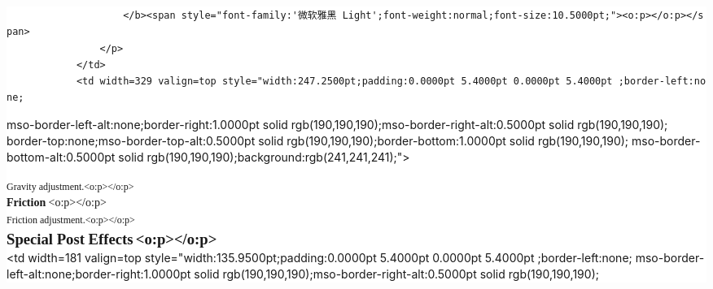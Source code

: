 						</b><span style="font-family:'微软雅黑 Light';font-weight:normal;font-size:10.5000pt;"><o:p></o:p></span>
					</p>
				</td>
				<td width=329 valign=top style="width:247.2500pt;padding:0.0000pt 5.4000pt 0.0000pt 5.4000pt ;border-left:none;
mso-border-left-alt:none;border-right:1.0000pt solid rgb(190,190,190);mso-border-right-alt:0.5000pt solid rgb(190,190,190);
border-top:none;mso-border-top-alt:0.5000pt solid rgb(190,190,190);border-bottom:1.0000pt solid rgb(190,190,190);
mso-border-bottom-alt:0.5000pt solid rgb(190,190,190);background:rgb(241,241,241);">
					<p class=MsoNormal style="margin-top:0.0000pt;margin-bottom:0.0000pt;"><span style="mso-spacerun:'yes';font-family:'微软雅黑 Light';font-size:9.0000pt;">Gravity adjustment.</span><span style="font-family:'微软雅黑 Light';font-size:9.0000pt;"><o:p></o:p></span></p>
				</td>
			</tr>
			<tr style="height:26.6500pt;">
				<td width=181 valign=top style="width:135.9500pt;padding:0.0000pt 5.4000pt 0.0000pt 5.4000pt ;border-left:none;
mso-border-left-alt:none;border-right:1.0000pt solid rgb(190,190,190);mso-border-right-alt:0.5000pt solid rgb(190,190,190);
border-top:none;mso-border-top-alt:0.5000pt solid rgb(190,190,190);border-bottom:1.0000pt solid rgb(190,190,190);
mso-border-bottom-alt:0.5000pt solid rgb(190,190,190);">
					<p class=MsoNormal style="margin-top:0.0000pt;margin-bottom:0.0000pt;">
						<b>
							<span style="mso-spacerun:'yes';font-family:'微软雅黑 Light';font-weight:bold;
font-size:10.5000pt;">Friction</span>
						</b><span style="font-family:'微软雅黑 Light';font-weight:normal;font-size:10.5000pt;"><o:p></o:p></span>
					</p>
				</td>
				<td width=329 valign=top style="width:247.2500pt;padding:0.0000pt 5.4000pt 0.0000pt 5.4000pt ;border-left:none;
mso-border-left-alt:none;border-right:1.0000pt solid rgb(190,190,190);mso-border-right-alt:0.5000pt solid rgb(190,190,190);
border-top:none;mso-border-top-alt:0.5000pt solid rgb(190,190,190);border-bottom:1.0000pt solid rgb(190,190,190);
mso-border-bottom-alt:0.5000pt solid rgb(190,190,190);">
					<p class=MsoNormal style="margin-top:0.0000pt;margin-bottom:0.0000pt;"><span style="mso-spacerun:'yes';font-family:'微软雅黑 Light';font-size:9.0000pt;">Friction adjustment.</span><span style="font-family:'微软雅黑 Light';font-size:9.0000pt;"><o:p></o:p></span></p>
				</td>
			</tr>
			<tr style="height:31.2000pt;">
				<td width=127 valign=top rowspan=3 style="width:95.7000pt;padding:0.0000pt 5.4000pt 0.0000pt 5.4000pt ;border-left:1.0000pt solid rgb(190,190,190);
mso-border-left-alt:0.5000pt solid rgb(190,190,190);border-right:1.0000pt solid rgb(190,190,190);mso-border-right-alt:0.5000pt solid rgb(190,190,190);
border-top:none;mso-border-top-alt:none;border-bottom:1.0000pt solid rgb(190,190,190);
mso-border-bottom-alt:0.5000pt solid rgb(190,190,190);background:rgb(255,255,255);">
					<p class=MsoNormal style="margin-top:0.0000pt;margin-bottom:0.0000pt;">
						<b>
							<span style="mso-spacerun:'yes';font-family:'微软雅黑 Light';font-weight:bold;
font-size:14.0000pt;">Special Post Effects</span>
						</b><b><span style="font-family:'微软雅黑 Light';font-weight:bold;font-size:14.0000pt;"><o:p></o:p></span></b>
					</p>
				</td>
				<td width=181 valign=top style="width:135.9500pt;padding:0.0000pt 5.4000pt 0.0000pt 5.4000pt ;border-left:none;
mso-border-left-alt:none;border-right:1.0000pt solid rgb(190,190,190);mso-border-right-alt:0.5000pt solid rgb(190,190,190);